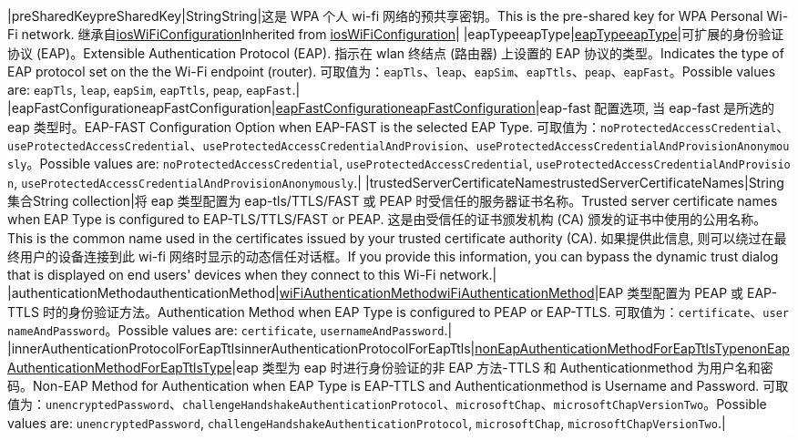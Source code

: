 |<span data-ttu-id="a8703-206">preSharedKey</span><span class="sxs-lookup"><span data-stu-id="a8703-206">preSharedKey</span></span>|<span data-ttu-id="a8703-207">String</span><span class="sxs-lookup"><span data-stu-id="a8703-207">String</span></span>|<span data-ttu-id="a8703-208">这是 WPA 个人 wi-fi 网络的预共享密钥。</span><span class="sxs-lookup"><span data-stu-id="a8703-208">This is the pre-shared key for WPA Personal Wi-Fi network.</span></span> <span data-ttu-id="a8703-209">继承自[iosWiFiConfiguration](../resources/intune-deviceconfig-ioswificonfiguration.md)</span><span class="sxs-lookup"><span data-stu-id="a8703-209">Inherited from [iosWiFiConfiguration](../resources/intune-deviceconfig-ioswificonfiguration.md)</span></span>|
|<span data-ttu-id="a8703-210">eapType</span><span class="sxs-lookup"><span data-stu-id="a8703-210">eapType</span></span>|[<span data-ttu-id="a8703-211">eapType</span><span class="sxs-lookup"><span data-stu-id="a8703-211">eapType</span></span>](../resources/intune-deviceconfig-eaptype.md)|<span data-ttu-id="a8703-212">可扩展的身份验证协议 (EAP)。</span><span class="sxs-lookup"><span data-stu-id="a8703-212">Extensible Authentication Protocol (EAP).</span></span> <span data-ttu-id="a8703-213">指示在 wlan 终结点 (路由器) 上设置的 EAP 协议的类型。</span><span class="sxs-lookup"><span data-stu-id="a8703-213">Indicates the type of EAP protocol set on the the Wi-Fi endpoint (router).</span></span> <span data-ttu-id="a8703-214">可取值为：`eapTls`、`leap`、`eapSim`、`eapTtls`、`peap`、`eapFast`。</span><span class="sxs-lookup"><span data-stu-id="a8703-214">Possible values are: `eapTls`, `leap`, `eapSim`, `eapTtls`, `peap`, `eapFast`.</span></span>|
|<span data-ttu-id="a8703-215">eapFastConfiguration</span><span class="sxs-lookup"><span data-stu-id="a8703-215">eapFastConfiguration</span></span>|[<span data-ttu-id="a8703-216">eapFastConfiguration</span><span class="sxs-lookup"><span data-stu-id="a8703-216">eapFastConfiguration</span></span>](../resources/intune-deviceconfig-eapfastconfiguration.md)|<span data-ttu-id="a8703-217">eap-fast 配置选项, 当 eap-fast 是所选的 eap 类型时。</span><span class="sxs-lookup"><span data-stu-id="a8703-217">EAP-FAST Configuration Option when EAP-FAST is the selected EAP Type.</span></span> <span data-ttu-id="a8703-218">可取值为：`noProtectedAccessCredential`、`useProtectedAccessCredential`、`useProtectedAccessCredentialAndProvision`、`useProtectedAccessCredentialAndProvisionAnonymously`。</span><span class="sxs-lookup"><span data-stu-id="a8703-218">Possible values are: `noProtectedAccessCredential`, `useProtectedAccessCredential`, `useProtectedAccessCredentialAndProvision`, `useProtectedAccessCredentialAndProvisionAnonymously`.</span></span>|
|<span data-ttu-id="a8703-219">trustedServerCertificateNames</span><span class="sxs-lookup"><span data-stu-id="a8703-219">trustedServerCertificateNames</span></span>|<span data-ttu-id="a8703-220">String 集合</span><span class="sxs-lookup"><span data-stu-id="a8703-220">String collection</span></span>|<span data-ttu-id="a8703-221">将 eap 类型配置为 eap-tls/TTLS/FAST 或 PEAP 时受信任的服务器证书名称。</span><span class="sxs-lookup"><span data-stu-id="a8703-221">Trusted server certificate names when EAP Type is configured to EAP-TLS/TTLS/FAST or PEAP.</span></span> <span data-ttu-id="a8703-222">这是由受信任的证书颁发机构 (CA) 颁发的证书中使用的公用名称。</span><span class="sxs-lookup"><span data-stu-id="a8703-222">This is the common name used in the certificates issued by your trusted certificate authority (CA).</span></span> <span data-ttu-id="a8703-223">如果提供此信息, 则可以绕过在最终用户的设备连接到此 wi-fi 网络时显示的动态信任对话框。</span><span class="sxs-lookup"><span data-stu-id="a8703-223">If you provide this information, you can bypass the dynamic trust dialog that is displayed on end users' devices when they connect to this Wi-Fi network.</span></span>|
|<span data-ttu-id="a8703-224">authenticationMethod</span><span class="sxs-lookup"><span data-stu-id="a8703-224">authenticationMethod</span></span>|[<span data-ttu-id="a8703-225">wiFiAuthenticationMethod</span><span class="sxs-lookup"><span data-stu-id="a8703-225">wiFiAuthenticationMethod</span></span>](../resources/intune-deviceconfig-wifiauthenticationmethod.md)|<span data-ttu-id="a8703-226">EAP 类型配置为 PEAP 或 EAP-TTLS 时的身份验证方法。</span><span class="sxs-lookup"><span data-stu-id="a8703-226">Authentication Method when EAP Type is configured to PEAP or EAP-TTLS.</span></span> <span data-ttu-id="a8703-227">可取值为：`certificate`、`usernameAndPassword`。</span><span class="sxs-lookup"><span data-stu-id="a8703-227">Possible values are: `certificate`, `usernameAndPassword`.</span></span>|
|<span data-ttu-id="a8703-228">innerAuthenticationProtocolForEapTtls</span><span class="sxs-lookup"><span data-stu-id="a8703-228">innerAuthenticationProtocolForEapTtls</span></span>|[<span data-ttu-id="a8703-229">nonEapAuthenticationMethodForEapTtlsType</span><span class="sxs-lookup"><span data-stu-id="a8703-229">nonEapAuthenticationMethodForEapTtlsType</span></span>](../resources/intune-deviceconfig-noneapauthenticationmethodforeapttlstype.md)|<span data-ttu-id="a8703-230">eap 类型为 eap 时进行身份验证的非 EAP 方法-TTLS 和 Authenticationmethod 为用户名和密码。</span><span class="sxs-lookup"><span data-stu-id="a8703-230">Non-EAP Method for Authentication when EAP Type is EAP-TTLS and Authenticationmethod is Username and Password.</span></span> <span data-ttu-id="a8703-231">可取值为：`unencryptedPassword`、`challengeHandshakeAuthenticationProtocol`、`microsoftChap`、`microsoftChapVersionTwo`。</span><span class="sxs-lookup"><span data-stu-id="a8703-231">Possible values are: `unencryptedPassword`, `challengeHandshakeAuthenticationProtocol`, `microsoftChap`, `microsoftChapVersionTwo`.</span></span>|